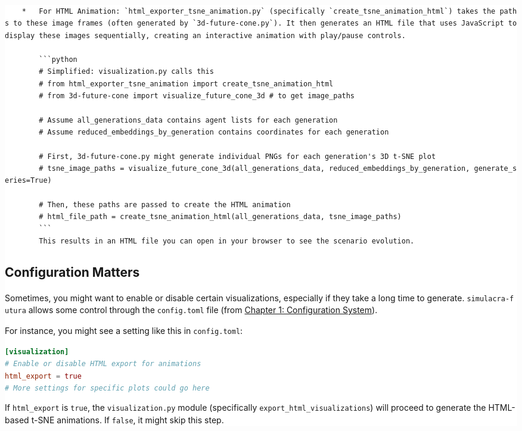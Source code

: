         *   For HTML Animation: `html_exporter_tsne_animation.py` (specifically `create_tsne_animation_html`) takes the paths to these image frames (often generated by `3d-future-cone.py`). It then generates an HTML file that uses JavaScript to display these images sequentially, creating an interactive animation with play/pause controls.

            ```python
            # Simplified: visualization.py calls this
            # from html_exporter_tsne_animation import create_tsne_animation_html
            # from 3d-future-cone import visualize_future_cone_3d # to get image_paths

            # Assume all_generations_data contains agent lists for each generation
            # Assume reduced_embeddings_by_generation contains coordinates for each generation

            # First, 3d-future-cone.py might generate individual PNGs for each generation's 3D t-SNE plot
            # tsne_image_paths = visualize_future_cone_3d(all_generations_data, reduced_embeddings_by_generation, generate_series=True)
            
            # Then, these paths are passed to create the HTML animation
            # html_file_path = create_tsne_animation_html(all_generations_data, tsne_image_paths)
            ```
            This results in an HTML file you can open in your browser to see the scenario evolution.

## Configuration Matters

Sometimes, you might want to enable or disable certain visualizations, especially if they take a long time to generate. `simulacra-futura` allows some control through the `config.toml` file (from [Chapter 1: Configuration System](01_configuration_system_.md)).

For instance, you might see a setting like this in `config.toml`:
```toml
[visualization]
# Enable or disable HTML export for animations
html_export = true 
# More settings for specific plots could go here
```
If `html_export` is `true`, the `visualization.py` module (specifically `export_html_visualizations`) will proceed to generate the HTML-based t-SNE animations. If `false`, it might skip this step.

